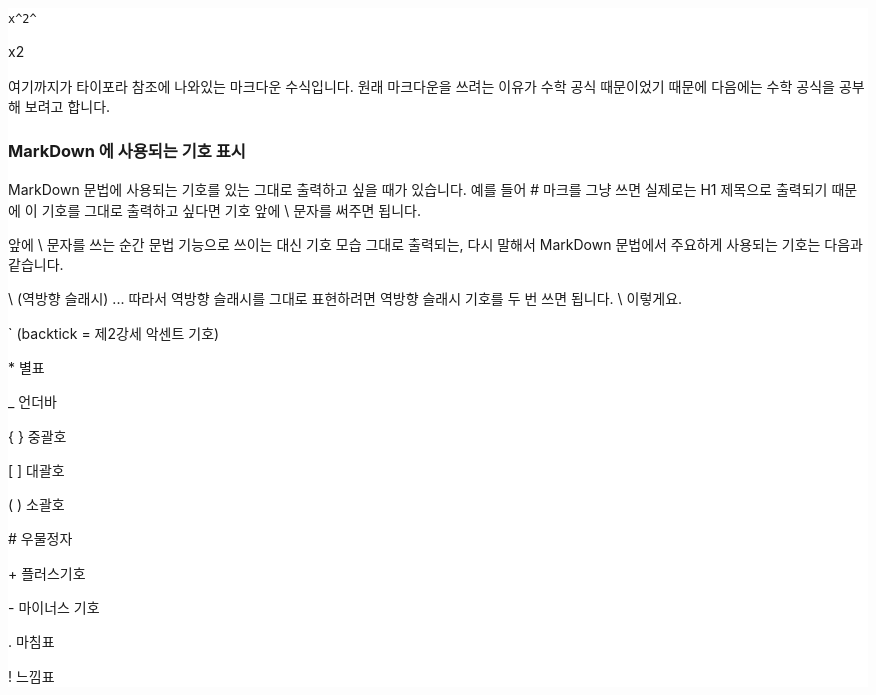 ```
x^2^
```

x2

여기까지가 타이포라 참조에 나와있는 마크다운 수식입니다. 원래 마크다운을 쓰려는 이유가 수학 공식 때문이었기 때문에 다음에는 수학 공식을 공부해 보려고 합니다.

### MarkDown 에 사용되는 기호 표시

MarkDown 문법에 사용되는 기호를 있는 그대로 출력하고 싶을 때가 있습니다. 예를 들어 # 마크를 그냥 쓰면 실제로는 H1 제목으로 출력되기 때문에 이 기호를 그대로 출력하고 싶다면 기호 앞에 \ 문자를 써주면 됩니다.

앞에 \ 문자를 쓰는 순간 문법 기능으로 쓰이는 대신 기호 모습 그대로 출력되는, 다시 말해서 MarkDown 문법에서 주요하게 사용되는 기호는 다음과 같습니다.

\ (역방향 슬래시) ... 따라서 역방향 슬래시를 그대로 표현하려면 역방향 슬래시 기호를 두 번 쓰면 됩니다. \\ 이렇게요.

` (backtick = 제2강세 악센트 기호)

\* 별표

_ 언더바

{ } 중괄호

[ ] 대괄호

( ) 소괄호

\# 우물정자

\+ 플러스기호

\- 마이너스 기호

. 마침표

! 느낌표

[id]: /path/to/img.jpg	"Optional title"
[^footnote]: here is the *text* of the **footnote**.
[id]: http://example.com/  "Optional Title Here" 